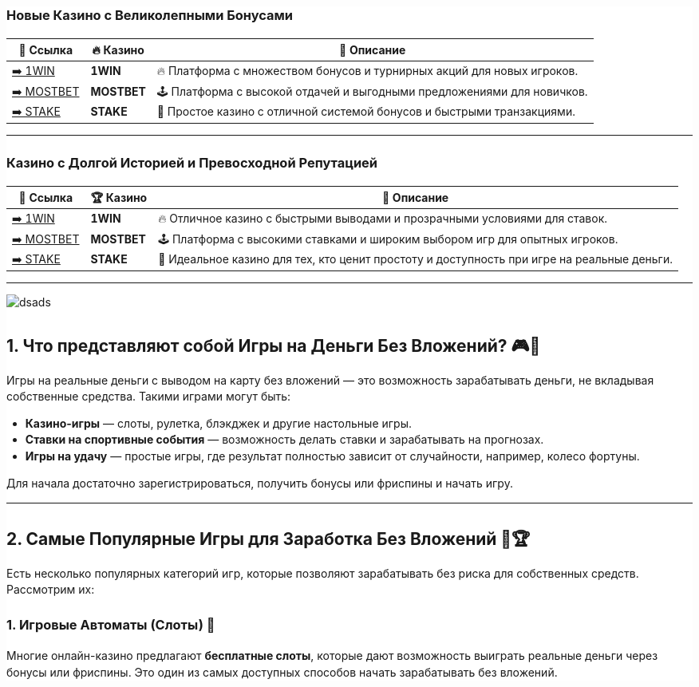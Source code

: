 
### Новые Казино с Великолепными Бонусами

| 🔗 Ссылка                         | 🔥 Казино            | 📜 Описание                                                            |
|-----------------------------------|----------------------|----------------------------------------------------------------------|
| [➡️ 1WIN](https://1wsrbi.win/casino/list?open=register&sub1=gh)  | **1WIN**  | 🔥 Платформа с множеством бонусов и турнирных акций для новых игроков. |
| [➡️ MOSTBET](https://vs66cd75semb.com/vSfF?sub1=GH)    | **MOSTBET**    | 🕹 Платформа с высокой отдачей и выгодными предложениями для новичков. |
| [➡️ STAKE](https://vk.cc/cGTIMn)   | **STAKE**     | 🚀 Простое казино с отличной системой бонусов и быстрыми транзакциями. |

---

### Казино с Долгой Историей и Превосходной Репутацией

| 🔗 Ссылка                         | 🏆 Казино            | 📜 Описание                                                            |
|-----------------------------------|----------------------|----------------------------------------------------------------------|
| [➡️ 1WIN](https://1wsrbi.win/casino/list?open=register&sub1=gh)  | **1WIN**  | 🔥 Отличное казино с быстрыми выводами и прозрачными условиями для ставок. |
| [➡️ MOSTBET](https://vs66cd75semb.com/vSfF?sub1=GH)    | **MOSTBET**    | 🕹 Платформа с высокими ставками и широким выбором игр для опытных игроков. |
| [➡️ STAKE](https://vk.cc/cGTIMn)   | **STAKE**     | 🚀 Идеальное казино для тех, кто ценит простоту и доступность при игре на реальные деньги. |

---

![dsads](https://i.imgur.com/zCgNrqx.jpeg)

## 1. **Что представляют собой Игры на Деньги Без Вложений?** 🎮💸

Игры на реальные деньги с выводом на карту без вложений — это возможность зарабатывать деньги, не вкладывая собственные средства. Такими играми могут быть:

- **Казино-игры** — слоты, рулетка, блэкджек и другие настольные игры.
- **Ставки на спортивные события** — возможность делать ставки и зарабатывать на прогнозах.
- **Игры на удачу** — простые игры, где результат полностью зависит от случайности, например, колесо фортуны.

Для начала достаточно зарегистрироваться, получить бонусы или фриспины и начать игру.

---

## 2. **Самые Популярные Игры для Заработка Без Вложений** 🎰🏆

Есть несколько популярных категорий игр, которые позволяют зарабатывать без риска для собственных средств. Рассмотрим их:

### 1. **Игровые Автоматы (Слоты)** 🎰

Многие онлайн-казино предлагают **бесплатные слоты**, которые дают возможность выиграть реальные деньги через бонусы или фриспины. Это один из самых доступных способов начать зарабатывать без вложений.

